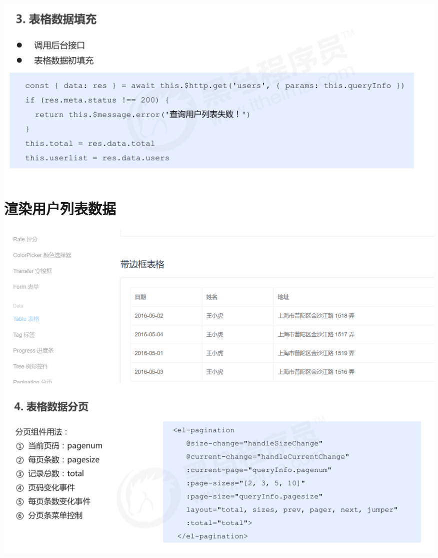 ![](Vue实战项目2：后台管理系统-黑马/123.png)

# 渲染用户列表数据

![](Vue实战项目2：后台管理系统-黑马/89.png)

![](Vue实战项目2：后台管理系统-黑马/124.png)
